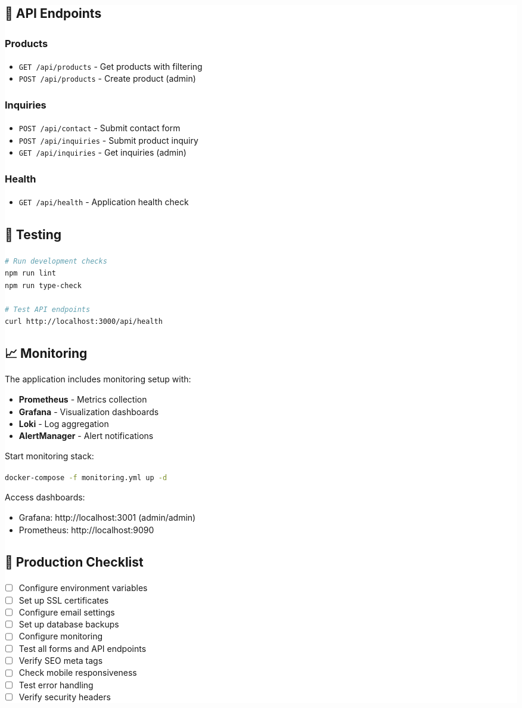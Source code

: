 ## 📝 API Endpoints

### Products
- `GET /api/products` - Get products with filtering
- `POST /api/products` - Create product (admin)

### Inquiries
- `POST /api/contact` - Submit contact form
- `POST /api/inquiries` - Submit product inquiry
- `GET /api/inquiries` - Get inquiries (admin)

### Health
- `GET /api/health` - Application health check

## 🧪 Testing

```bash
# Run development checks
npm run lint
npm run type-check

# Test API endpoints
curl http://localhost:3000/api/health
```

## 📈 Monitoring

The application includes monitoring setup with:

- **Prometheus** - Metrics collection
- **Grafana** - Visualization dashboards  
- **Loki** - Log aggregation
- **AlertManager** - Alert notifications

Start monitoring stack:
```bash
docker-compose -f monitoring.yml up -d
```

Access dashboards:
- Grafana: http://localhost:3001 (admin/admin)
- Prometheus: http://localhost:9090

## 🚀 Production Checklist

- [ ] Configure environment variables
- [ ] Set up SSL certificates
- [ ] Configure email settings
- [ ] Set up database backups
- [ ] Configure monitoring
- [ ] Test all forms and API endpoints
- [ ] Verify SEO meta tags
- [ ] Check mobile responsiveness
- [ ] Test error handling
- [ ] Verify security headers
